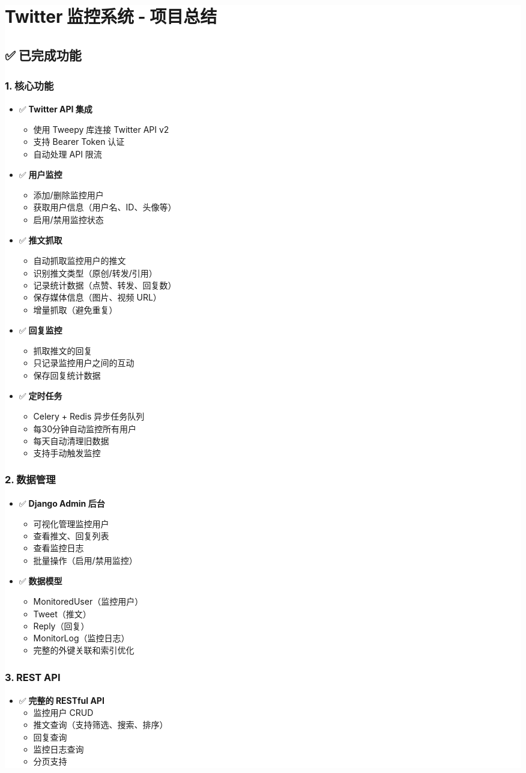 # Twitter 监控系统 - 项目总结

## ✅ 已完成功能

### 1. 核心功能

- ✅ **Twitter API 集成**
  - 使用 Tweepy 库连接 Twitter API v2
  - 支持 Bearer Token 认证
  - 自动处理 API 限流

- ✅ **用户监控**
  - 添加/删除监控用户
  - 获取用户信息（用户名、ID、头像等）
  - 启用/禁用监控状态

- ✅ **推文抓取**
  - 自动抓取监控用户的推文
  - 识别推文类型（原创/转发/引用）
  - 记录统计数据（点赞、转发、回复数）
  - 保存媒体信息（图片、视频 URL）
  - 增量抓取（避免重复）

- ✅ **回复监控**
  - 抓取推文的回复
  - 只记录监控用户之间的互动
  - 保存回复统计数据

- ✅ **定时任务**
  - Celery + Redis 异步任务队列
  - 每30分钟自动监控所有用户
  - 每天自动清理旧数据
  - 支持手动触发监控

### 2. 数据管理

- ✅ **Django Admin 后台**
  - 可视化管理监控用户
  - 查看推文、回复列表
  - 查看监控日志
  - 批量操作（启用/禁用监控）

- ✅ **数据模型**
  - MonitoredUser（监控用户）
  - Tweet（推文）
  - Reply（回复）
  - MonitorLog（监控日志）
  - 完整的外键关联和索引优化

### 3. REST API

- ✅ **完整的 RESTful API**
  - 监控用户 CRUD
  - 推文查询（支持筛选、搜索、排序）
  - 回复查询
  - 监控日志查询
  - 分页支持
